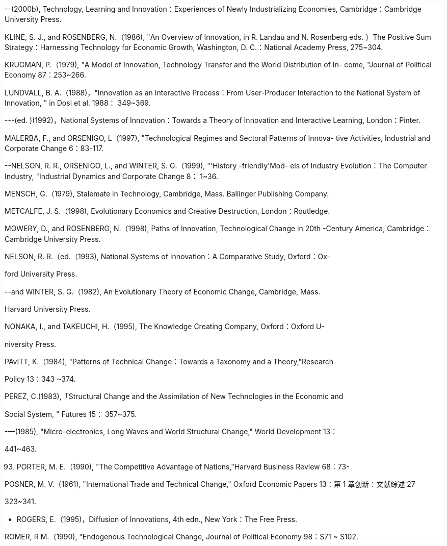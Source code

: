 --(2000b), Technology, Learning and Innovation：Experiences of Newly Industrializing Economies, Cambridge：Cambridge University Press.

KLINE, S. J., and ROSENBERG, N.（1986), "An Overview of Innovation, in R. Landau and N. Rosenberg eds. ）The Positive Sum Strategy：Harnessing Technology for Economic Growth, Washington, D. C.：National Academy Press, 275~304.

KRUGMAN, P.（1979), "A Model of Innovation, Technology Transfer and the World Distribution of In- come, "Journal of Political Economy 87：253~266.

LUNDVALL, B. A.（1988)，"Innovation as an Interactive Process：From User-Producer Interaction to the National System of Innovation, " in Dosi et al. 1988： 349~369.

---(ed. )(1992)，National Systems of Innovation：Towards a Theory of Innovation and Interactive Learning, London：Pinter.

MALERBA, F., and ORSENIGO, L（1997), "Technological Regimes and Sectoral Patterns of Innova- tive Activities, Industrial and Corporate Change 6：83-117.

--NELSON, R. R., ORSENIGO, L., and WINTER, S. G.（1999), "'History -friendly'Mod- els of Industry Evolution：The Computer Industry, "Industrial Dynamics and Corporate Change 8： 1~36.

MENSCH, G.（1979), Stalemate in Technology, Cambridge, Mass. Ballinger Publishing Company.

METCALFE, J. S.（1998), Evolutionary Economics and Creative Destruction, London：Routledge.

MOWERY, D., and ROSENBERG, N.（1998), Paths of Innovation, Technological Change in 20th -Century America, Cambridge：Cambridge University Press.

NELSON, R. R.（ed.（1993), National Systems of Innovation：A Comparative Study, Oxford：Ox-

ford University Press.

--and WINTER, S. G.（1982), An Evolutionary Theory of Economic Change, Cambridge, Mass.

Harvard University Press.

NONAKA, I., and TAKEUCHI, H.（1995), The Knowledge Creating Company, Oxford：Oxford U-

niversity Press.

PAvITT, K.（1984), "Patterns of Technical Change：Towards a Taxonomy and a Theory,"Research

Policy 13：343 ~374.

PEREZ, C.(1983),「Structural Change and the Assimilation of New Technologies in the Economic and

Social System, " Futures 15： 357~375.

-—(1985), "Micro-electronics, Long Waves and World Structural Change," World Development 13：

441~463.

93. PORTER, M. E.（1990), "The Competitive Advantage of Nations,"Harvard Business Review 68：73-

POSNER, M. V.（1961), "International Trade and Technical Change," Oxford Economic Papers 13：第 1 章创新：文献综述 27

323~341.

* ROGERS, E.（1995)，Diffusion of Innovations, 4th edn., New York：The Free Press.

ROMER, R M.（1990), "Endogenous Technological Change, Journal of Political Economy 98：S71 ~ S102.
